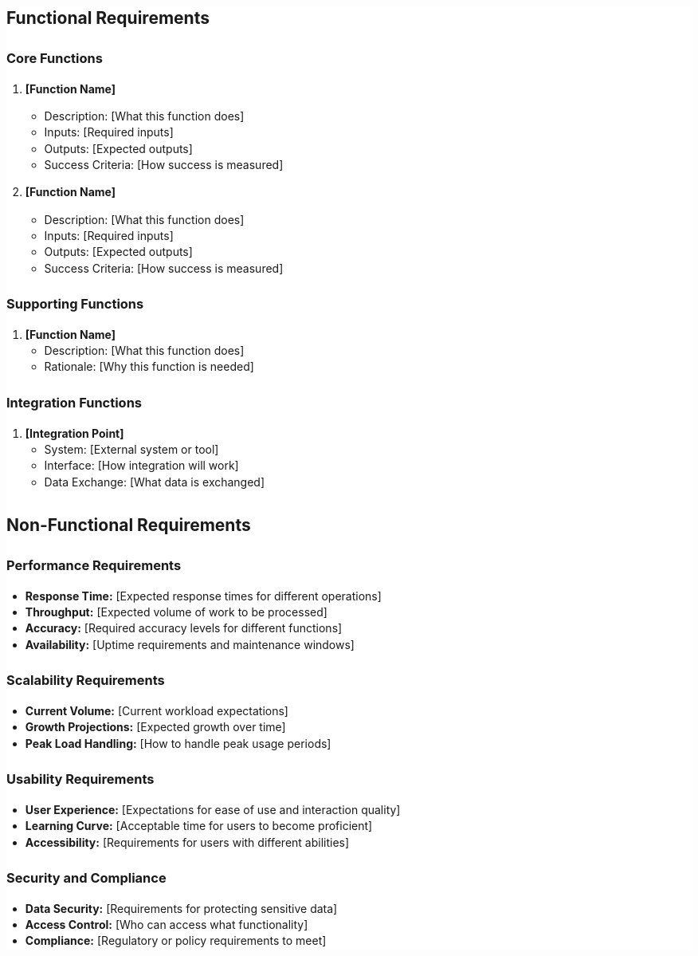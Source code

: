 ## Functional Requirements

### Core Functions
1. **[Function Name]**
   - Description: [What this function does]
   - Inputs: [Required inputs]
   - Outputs: [Expected outputs]
   - Success Criteria: [How success is measured]

2. **[Function Name]**
   - Description: [What this function does]
   - Inputs: [Required inputs]
   - Outputs: [Expected outputs]
   - Success Criteria: [How success is measured]

### Supporting Functions
1. **[Function Name]**
   - Description: [What this function does]
   - Rationale: [Why this function is needed]

### Integration Functions
1. **[Integration Point]**
   - System: [External system or tool]
   - Interface: [How integration will work]
   - Data Exchange: [What data is exchanged]

## Non-Functional Requirements

### Performance Requirements
- **Response Time:** [Expected response times for different operations]
- **Throughput:** [Expected volume of work to be processed]
- **Accuracy:** [Required accuracy levels for different functions]
- **Availability:** [Uptime requirements and maintenance windows]

### Scalability Requirements
- **Current Volume:** [Current workload expectations]
- **Growth Projections:** [Expected growth over time]
- **Peak Load Handling:** [How to handle peak usage periods]

### Usability Requirements
- **User Experience:** [Expectations for ease of use and interaction quality]
- **Learning Curve:** [Acceptable time for users to become proficient]
- **Accessibility:** [Requirements for users with different abilities]

### Security and Compliance
- **Data Security:** [Requirements for protecting sensitive data]
- **Access Control:** [Who can access what functionality]
- **Compliance:** [Regulatory or policy requirements to meet]
